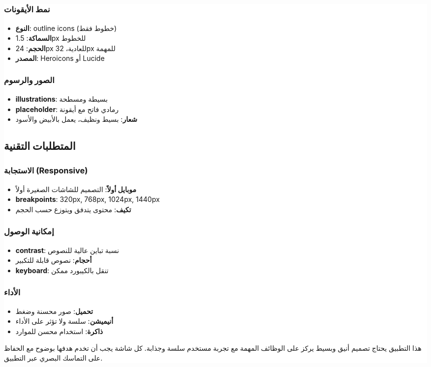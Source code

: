 ### نمط الأيقونات
- **النوع**: outline icons (خطوط فقط)
- **السماكة**: 1.5px للخطوط
- **الحجم**: 24px للعادية، 32px للمهمة
- **المصدر**: Heroicons أو Lucide

### الصور والرسوم
- **illustrations**: بسيطة ومسطحة
- **placeholder**: رمادي فاتح مع أيقونة
- **شعار**: بسيط ونظيف، يعمل بالأبيض والأسود

## المتطلبات التقنية

### الاستجابة (Responsive)
- **موبايل أولاً**: التصميم للشاشات الصغيرة أولاً
- **breakpoints**: 320px, 768px, 1024px, 1440px
- **تكيف**: محتوى يتدفق ويتوزع حسب الحجم

### إمكانية الوصول
- **contrast**: نسبة تباين عالية للنصوص
- **أحجام**: نصوص قابلة للتكبير
- **keyboard**: تنقل بالكيبورد ممكن

### الأداء
- **تحميل**: صور محسنة وضغط
- **أنيميشن**: سلسة ولا تؤثر على الأداء
- **ذاكرة**: استخدام محسن للموارد

هذا التطبيق يحتاج تصميم أنيق وبسيط يركز على الوظائف المهمة مع تجربة مستخدم سلسة وجذابة. كل شاشة يجب أن تخدم هدفها بوضوح مع الحفاظ على التماسك البصري عبر التطبيق. 